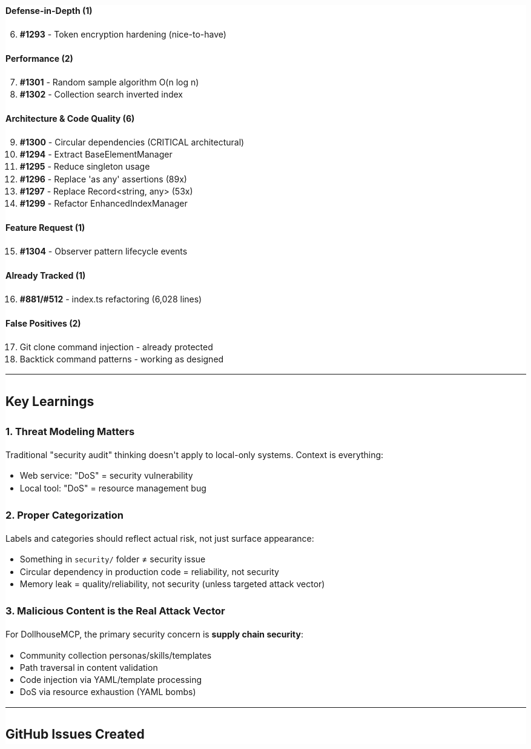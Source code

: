 #### Defense-in-Depth (1)
6. **#1293** - Token encryption hardening (nice-to-have)

#### Performance (2)
7. **#1301** - Random sample algorithm O(n log n)
8. **#1302** - Collection search inverted index

#### Architecture & Code Quality (6)
9. **#1300** - Circular dependencies (CRITICAL architectural)
10. **#1294** - Extract BaseElementManager
11. **#1295** - Reduce singleton usage
12. **#1296** - Replace 'as any' assertions (89x)
13. **#1297** - Replace Record<string, any> (53x)
14. **#1299** - Refactor EnhancedIndexManager

#### Feature Request (1)
15. **#1304** - Observer pattern lifecycle events

#### Already Tracked (1)
16. **#881/#512** - index.ts refactoring (6,028 lines)

#### False Positives (2)
17. Git clone command injection - already protected
18. Backtick command patterns - working as designed

---

## Key Learnings

### 1. Threat Modeling Matters
Traditional "security audit" thinking doesn't apply to local-only systems. Context is everything:
- Web service: "DoS" = security vulnerability
- Local tool: "DoS" = resource management bug

### 2. Proper Categorization
Labels and categories should reflect actual risk, not just surface appearance:
- Something in `security/` folder ≠ security issue
- Circular dependency in production code = reliability, not security
- Memory leak = quality/reliability, not security (unless targeted attack vector)

### 3. Malicious Content is the Real Attack Vector
For DollhouseMCP, the primary security concern is **supply chain security**:
- Community collection personas/skills/templates
- Path traversal in content validation
- Code injection via YAML/template processing
- DoS via resource exhaustion (YAML bombs)

---

## GitHub Issues Created
